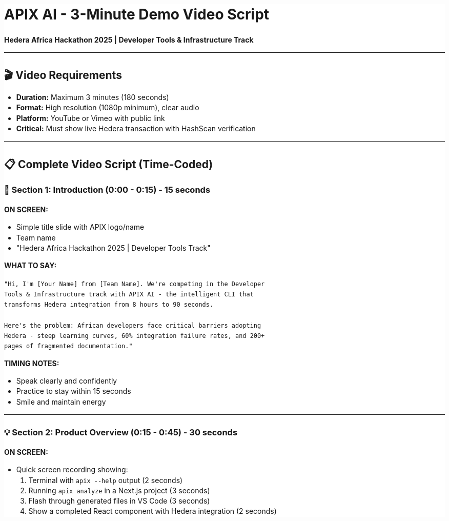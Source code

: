 # APIX AI - 3-Minute Demo Video Script

**Hedera Africa Hackathon 2025 | Developer Tools & Infrastructure Track**

---

## 🎬 Video Requirements

- **Duration:** Maximum 3 minutes (180 seconds)
- **Format:** High resolution (1080p minimum), clear audio
- **Platform:** YouTube or Vimeo with public link
- **Critical:** Must show live Hedera transaction with HashScan verification

---

## 📋 Complete Video Script (Time-Coded)

### 🎯 Section 1: Introduction (0:00 - 0:15) - 15 seconds

**ON SCREEN:**
- Simple title slide with APIX logo/name
- Team name
- "Hedera Africa Hackathon 2025 | Developer Tools Track"

**WHAT TO SAY:**
```
"Hi, I'm [Your Name] from [Team Name]. We're competing in the Developer
Tools & Infrastructure track with APIX AI - the intelligent CLI that
transforms Hedera integration from 8 hours to 90 seconds.

Here's the problem: African developers face critical barriers adopting
Hedera - steep learning curves, 60% integration failure rates, and 200+
pages of fragmented documentation."
```

**TIMING NOTES:**
- Speak clearly and confidently
- Practice to stay within 15 seconds
- Smile and maintain energy

---

### 💡 Section 2: Product Overview (0:15 - 0:45) - 30 seconds

**ON SCREEN:**
- Quick screen recording showing:
  1. Terminal with `apix --help` output (2 seconds)
  2. Running `apix analyze` in a Next.js project (3 seconds)
  3. Flash through generated files in VS Code (3 seconds)
  4. Show a completed React component with Hedera integration (2 seconds)
